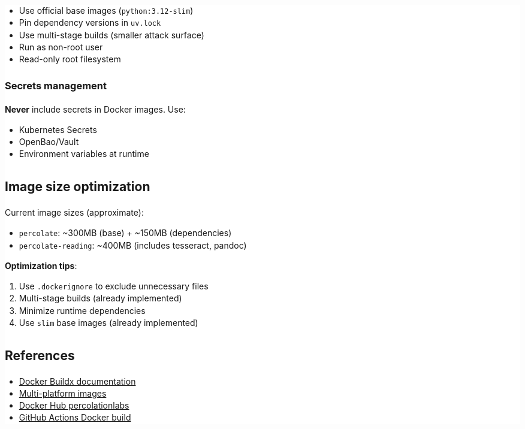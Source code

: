 - Use official base images (`python:3.12-slim`)
- Pin dependency versions in `uv.lock`
- Use multi-stage builds (smaller attack surface)
- Run as non-root user
- Read-only root filesystem

### Secrets management

**Never** include secrets in Docker images. Use:
- Kubernetes Secrets
- OpenBao/Vault
- Environment variables at runtime

## Image size optimization

Current image sizes (approximate):
- `percolate`: ~300MB (base) + ~150MB (dependencies)
- `percolate-reading`: ~400MB (includes tesseract, pandoc)

**Optimization tips**:
1. Use `.dockerignore` to exclude unnecessary files
2. Multi-stage builds (already implemented)
3. Minimize runtime dependencies
4. Use `slim` base images (already implemented)

## References

- [Docker Buildx documentation](https://docs.docker.com/buildx/working-with-buildx/)
- [Multi-platform images](https://docs.docker.com/build/building/multi-platform/)
- [Docker Hub percolationlabs](https://hub.docker.com/u/percolationlabs)
- [GitHub Actions Docker build](https://github.com/docker/build-push-action)
